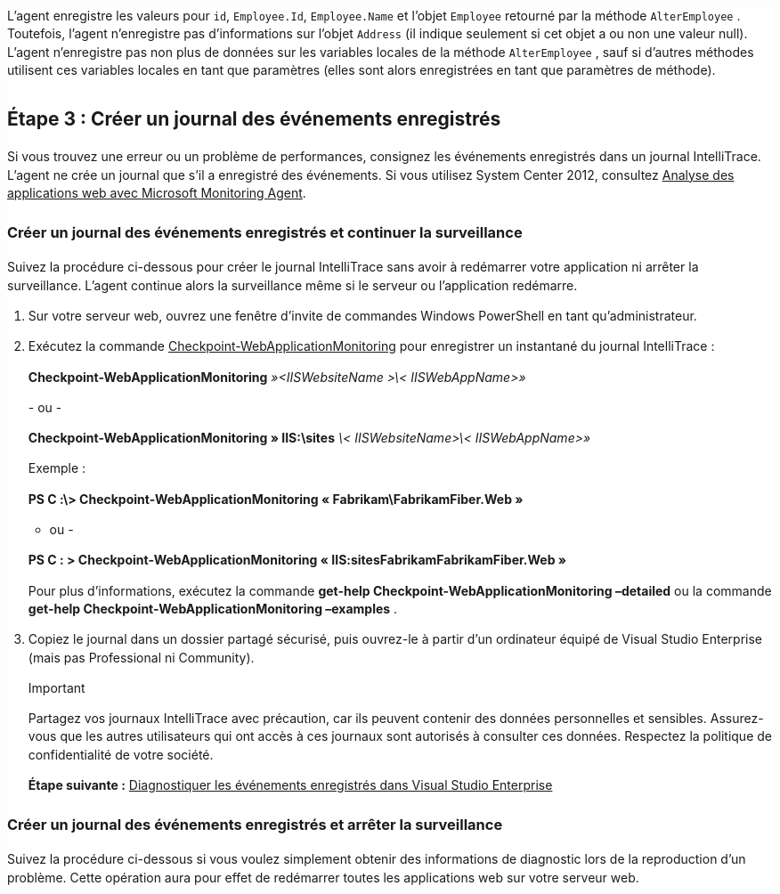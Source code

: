  L’agent enregistre les valeurs pour `id`, `Employee.Id`, `Employee.Name` et l’objet `Employee` retourné par la méthode `AlterEmployee` . Toutefois, l’agent n’enregistre pas d’informations sur l’objet `Address` (il indique seulement si cet objet a ou non une valeur null). L’agent n’enregistre pas non plus de données sur les variables locales de la méthode `AlterEmployee` , sauf si d’autres méthodes utilisent ces variables locales en tant que paramètres (elles sont alors enregistrées en tant que paramètres de méthode).  
  
##  <a name="SaveEvents"></a> Étape 3 : Créer un journal des événements enregistrés  
 Si vous trouvez une erreur ou un problème de performances, consignez les événements enregistrés dans un journal IntelliTrace. L’agent ne crée un journal que s’il a enregistré des événements. Si vous utilisez System Center 2012, consultez [Analyse des applications web avec Microsoft Monitoring Agent](http://technet.microsoft.com/library/dn465157.aspx).  
  
### <a name="save-recorded-events-but-continue-monitoring"></a>Créer un journal des événements enregistrés et continuer la surveillance  
 Suivez la procédure ci-dessous pour créer le journal IntelliTrace sans avoir à redémarrer votre application ni arrêter la surveillance. L’agent continue alors la surveillance même si le serveur ou l’application redémarre.  
  
1. Sur votre serveur web, ouvrez une fenêtre d’invite de commandes Windows PowerShell en tant qu’administrateur.  
  
2. Exécutez la commande [Checkpoint-WebApplicationMonitoring](http://go.microsoft.com/fwlink/?LinkID=313684) pour enregistrer un instantané du journal IntelliTrace :  
  
    **Checkpoint-WebApplicationMonitoring** *»\<IISWebsiteName >\\< IISWebAppName\>»*  
  
    \- ou -  
  
    **Checkpoint-WebApplicationMonitoring » IIS:\sites**  *\\< IISWebsiteName\>\\< IISWebAppName\>»*  
  
    Exemple :  
  
    **PS C :\\> Checkpoint-WebApplicationMonitoring « Fabrikam\FabrikamFiber.Web »**  
  
    - ou -  
  
    **PS C : > Checkpoint-WebApplicationMonitoring « IIS:sitesFabrikamFabrikamFiber.Web »**  
  
    Pour plus d’informations, exécutez la commande **get-help Checkpoint-WebApplicationMonitoring –detailed** ou la commande **get-help Checkpoint-WebApplicationMonitoring –examples** .  
  
3. Copiez le journal dans un dossier partagé sécurisé, puis ouvrez-le à partir d’un ordinateur équipé de Visual Studio Enterprise (mais pas Professional ni Community).  
  
   > [!IMPORTANT]
   >  Partagez vos journaux IntelliTrace avec précaution, car ils peuvent contenir des données personnelles et sensibles. Assurez-vous que les autres utilisateurs qui ont accès à ces journaux sont autorisés à consulter ces données. Respectez la politique de confidentialité de votre société.  
  
   **Étape suivante :** [Diagnostiquer les événements enregistrés dans Visual Studio Enterprise](../debugger/diagnose-problems-after-deployment.md#InvestigateEvents)  
  
### <a name="save-recorded-events-and-stop-monitoring"></a>Créer un journal des événements enregistrés et arrêter la surveillance  
 Suivez la procédure ci-dessous si vous voulez simplement obtenir des informations de diagnostic lors de la reproduction d’un problème. Cette opération aura pour effet de redémarrer toutes les applications web sur votre serveur web.  
  